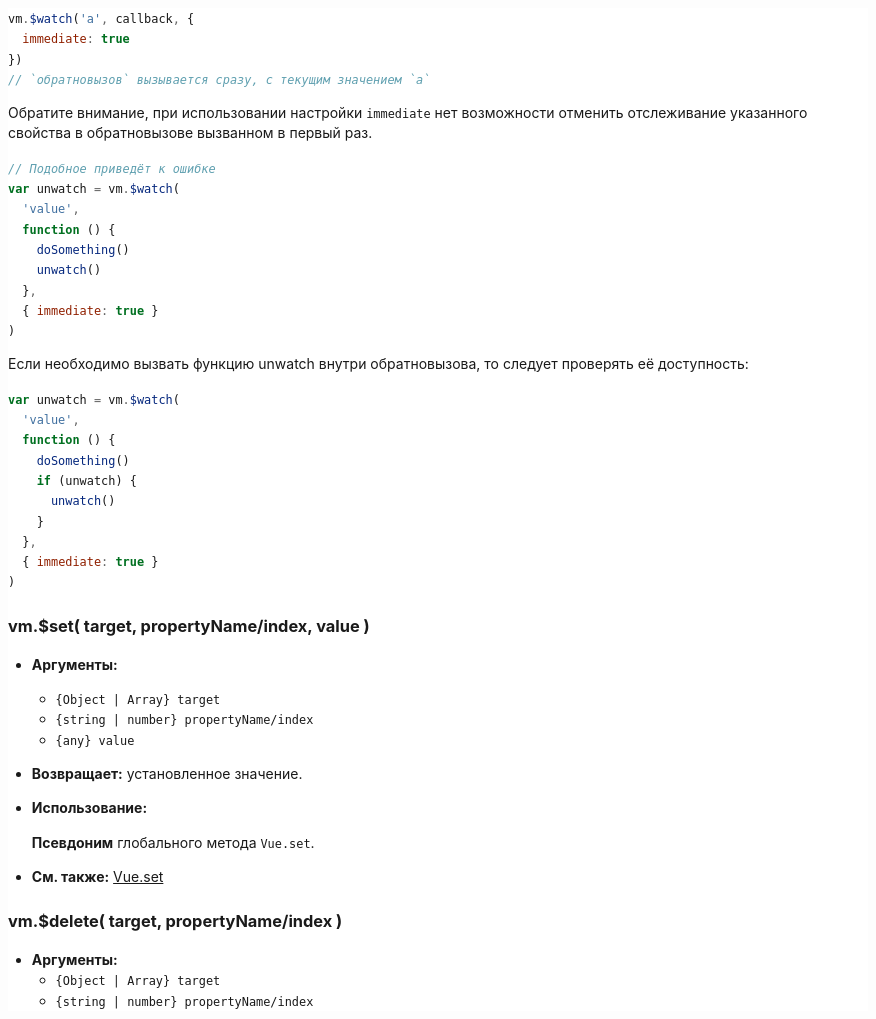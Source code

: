   ```js
  vm.$watch('a', callback, {
    immediate: true
  })
  // `обратновызов` вызывается сразу, с текущим значением `a`
  ```

Обратите внимание, при использовании настройки `immediate` нет возможности отменить отслеживание указанного свойства в обратновызове вызванном в первый раз.

  ```js
  // Подобное приведёт к ошибке
  var unwatch = vm.$watch(
    'value',
    function () {
      doSomething()
      unwatch()
    },
    { immediate: true }
  )
  ```

Если необходимо вызвать функцию unwatch внутри обратновызова, то следует проверять её доступность:

  ```js
  var unwatch = vm.$watch(
    'value',
    function () {
      doSomething()
      if (unwatch) {
        unwatch()
      }
    },
    { immediate: true }
  )
  ```

### vm.$set( target, propertyName/index, value )

- **Аргументы:**
  - `{Object | Array} target`
  - `{string | number} propertyName/index`
  - `{any} value`

- **Возвращает:** установленное значение.

- **Использование:**

  **Псевдоним** глобального метода `Vue.set`.

- **См. также:** [Vue.set](#Vue-set)

### vm.$delete( target, propertyName/index )

- **Аргументы:**
  - `{Object | Array} target`
  - `{string | number} propertyName/index`
